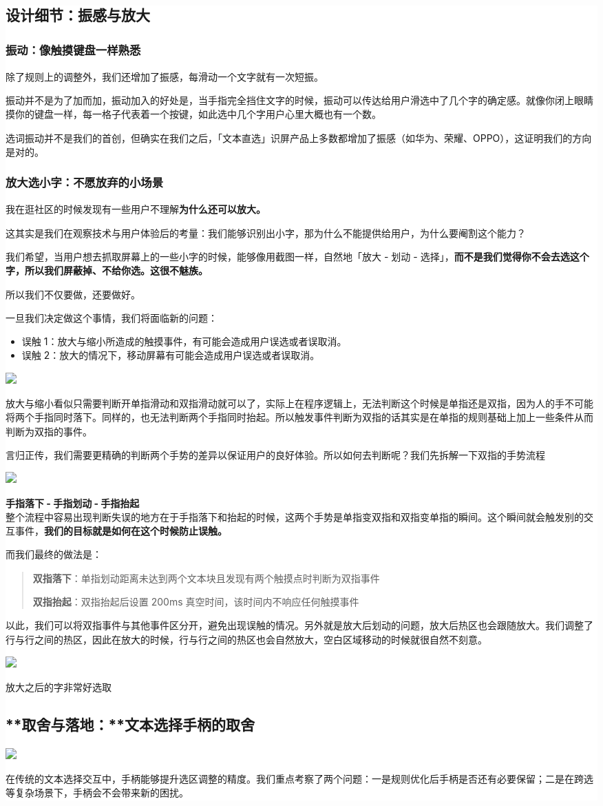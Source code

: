设计细节：振感与放大
----------

### 振动：像触摸键盘一样熟悉

除了规则上的调整外，我们还增加了振感，每滑动一个文字就有一次短振。

振动并不是为了加而加，振动加入的好处是，当手指完全挡住文字的时候，振动可以传达给用户滑选中了几个字的确定感。就像你闭上眼睛摸你的键盘一样，每一格子代表着一个按键，如此选中几个字用户心里大概也有一个数。

选词振动并不是我们的首创，但确实在我们之后，「文本直选」识屏产品上多数都增加了振感（如华为、荣耀、OPPO），这证明我们的方向是对的。

### 放大选小字：不愿放弃的小场景

我在逛社区的时候发现有一些用户不理解**为什么还可以放大。**

这其实是我们在观察技术与用户体验后的考量：我们能够识别出小字，那为什么不能提供给用户，为什么要阉割这个能力？

我们希望，当用户想去抓取屏幕上的一些小字的时候，能够像用截图一样，自然地「放大 - 划动 - 选择」，**而不是我们觉得你不会去选这个字，所以我们屏蔽掉、不给你选。这很不魅族。**

所以我们不仅要做，还要做好。

一旦我们决定做这个事情，我们将面临新的问题：

-   误触 1：放大与缩小所造成的触摸事件，有可能会造成用户误选或者误取消。
-   误触 2：放大的情况下，移动屏幕有可能会造成用户误选或者误取消。

![](https://cdnfile.sspai.com/2025/08/05/bed3098020bc6e1b47203d99c078b62e.gif)

放大与缩小看似只需要判断开单指滑动和双指滑动就可以了，实际上在程序逻辑上，无法判断这个时候是单指还是双指，因为人的手不可能将两个手指同时落下。同样的，也无法判断两个手指同时抬起。所以触发事件判断为双指的话其实是在单指的规则基础上加上一些条件从而判断为双指的事件。

言归正传，我们需要更精确的判断两个手势的差异以保证用户的良好体验。所以如何去判断呢？我们先拆解一下双指的手势流程

![](https://cdnfile.sspai.com/2025/08/05/c45094d212ed6d9d2786ffdbd3aa4b66.png?imageView2/2/w/1120/q/90/interlace/1/ignore-error/1/format/webp)

**手指落下 - 手指划动 - 手指抬起**  
整个流程中容易出现判断失误的地方在于手指落下和抬起的时候，这两个手势是单指变双指和双指变单指的瞬间。这个瞬间就会触发别的交互事件，**我们的目标就是如何在这个时候防止误触。**

而我们最终的做法是：

> **双指落下**：单指划动距离未达到两个文本块且发现有两个触摸点时判断为双指事件
> 
> **双指抬起**：双指抬起后设置 200ms 真空时间，该时间内不响应任何触摸事件

以此，我们可以将双指事件与其他事件区分开，避免出现误触的情况。另外就是放大后划动的问题，放大后热区也会跟随放大。我们调整了行与行之间的热区，因此在放大的时候，行与行之间的热区也会自然放大，空白区域移动的时候就很自然不刻意。

![](https://cdnfile.sspai.com/2025/08/04/article/54bd2cccb08c900373ccadc9600c19f3.jpeg?imageView2/2/w/1120/q/90/interlace/1/ignore-error/1/format/webp)

放大之后的字非常好选取

**取舍与落地：**文本选择手柄的取舍
-------------------

![](https://cdnfile.sspai.com/2025/08/04/article/4fbd8ada3a4a560a141aa77bb2429e92.jpeg?imageView2/2/w/1120/q/90/interlace/1/ignore-error/1/format/webp)

在传统的文本选择交互中，手柄能够提升选区调整的精度。我们重点考察了两个问题：一是规则优化后手柄是否还有必要保留；二是在跨选等复杂场景下，手柄会不会带来新的困扰。
